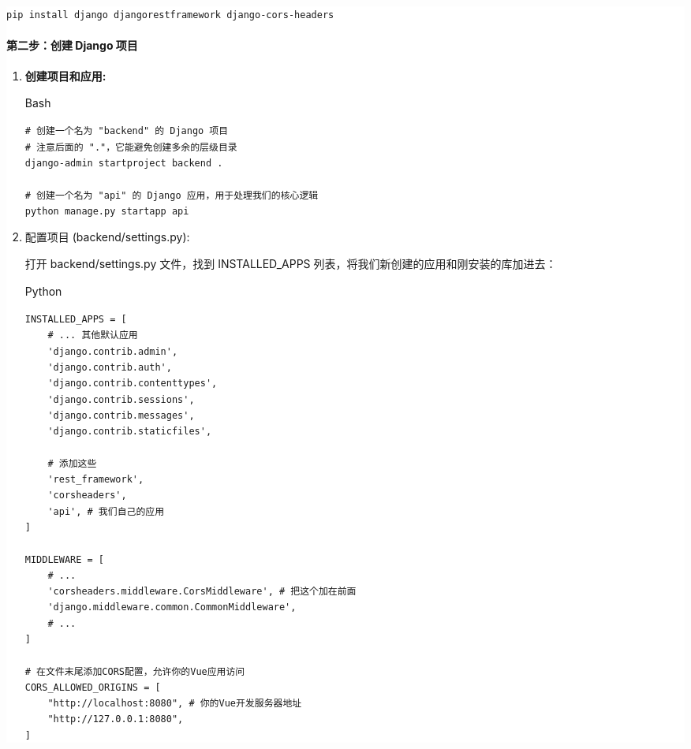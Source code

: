   ```
   pip install django djangorestframework django-cors-headers
   ```



#### **第二步：创建 Django 项目**



1. **创建项目和应用:**

   Bash

   ```
   # 创建一个名为 "backend" 的 Django 项目
   # 注意后面的 "."，它能避免创建多余的层级目录
   django-admin startproject backend .
   
   # 创建一个名为 "api" 的 Django 应用，用于处理我们的核心逻辑
   python manage.py startapp api
   ```

2. 配置项目 (backend/settings.py):

   打开 backend/settings.py 文件，找到 INSTALLED_APPS 列表，将我们新创建的应用和刚安装的库加进去：

   Python

   ```
   INSTALLED_APPS = [
       # ... 其他默认应用
       'django.contrib.admin',
       'django.contrib.auth',
       'django.contrib.contenttypes',
       'django.contrib.sessions',
       'django.contrib.messages',
       'django.contrib.staticfiles',
   
       # 添加这些
       'rest_framework',
       'corsheaders',
       'api', # 我们自己的应用
   ]
   
   MIDDLEWARE = [
       # ...
       'corsheaders.middleware.CorsMiddleware', # 把这个加在前面
       'django.middleware.common.CommonMiddleware',
       # ...
   ]
   
   # 在文件末尾添加CORS配置，允许你的Vue应用访问
   CORS_ALLOWED_ORIGINS = [
       "http://localhost:8080", # 你的Vue开发服务器地址
       "http://127.0.0.1:8080",
   ]
   ```
